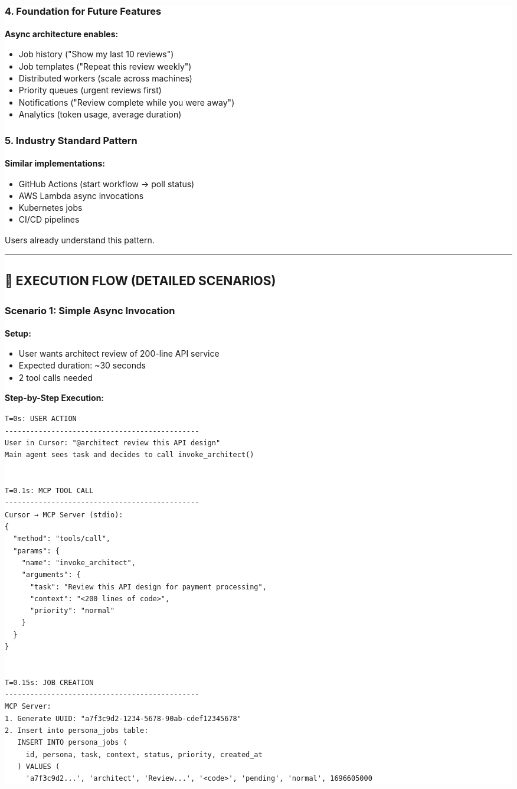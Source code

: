 ### 4. Foundation for Future Features

**Async architecture enables:**
- Job history ("Show my last 10 reviews")
- Job templates ("Repeat this review weekly")
- Distributed workers (scale across machines)
- Priority queues (urgent reviews first)
- Notifications ("Review complete while you were away")
- Analytics (token usage, average duration)

### 5. Industry Standard Pattern

**Similar implementations:**
- GitHub Actions (start workflow → poll status)
- AWS Lambda async invocations
- Kubernetes jobs
- CI/CD pipelines

Users already understand this pattern.

---

## 🔄 EXECUTION FLOW (DETAILED SCENARIOS)

### Scenario 1: Simple Async Invocation

**Setup:**
- User wants architect review of 200-line API service
- Expected duration: ~30 seconds
- 2 tool calls needed

**Step-by-Step Execution:**

```
T=0s: USER ACTION
----------------------------------------------
User in Cursor: "@architect review this API design"
Main agent sees task and decides to call invoke_architect()


T=0.1s: MCP TOOL CALL
----------------------------------------------
Cursor → MCP Server (stdio):
{
  "method": "tools/call",
  "params": {
    "name": "invoke_architect",
    "arguments": {
      "task": "Review this API design for payment processing",
      "context": "<200 lines of code>",
      "priority": "normal"
    }
  }
}


T=0.15s: JOB CREATION
----------------------------------------------
MCP Server:
1. Generate UUID: "a7f3c9d2-1234-5678-90ab-cdef12345678"
2. Insert into persona_jobs table:
   INSERT INTO persona_jobs (
     id, persona, task, context, status, priority, created_at
   ) VALUES (
     'a7f3c9d2...', 'architect', 'Review...', '<code>', 'pending', 'normal', 1696605000
```